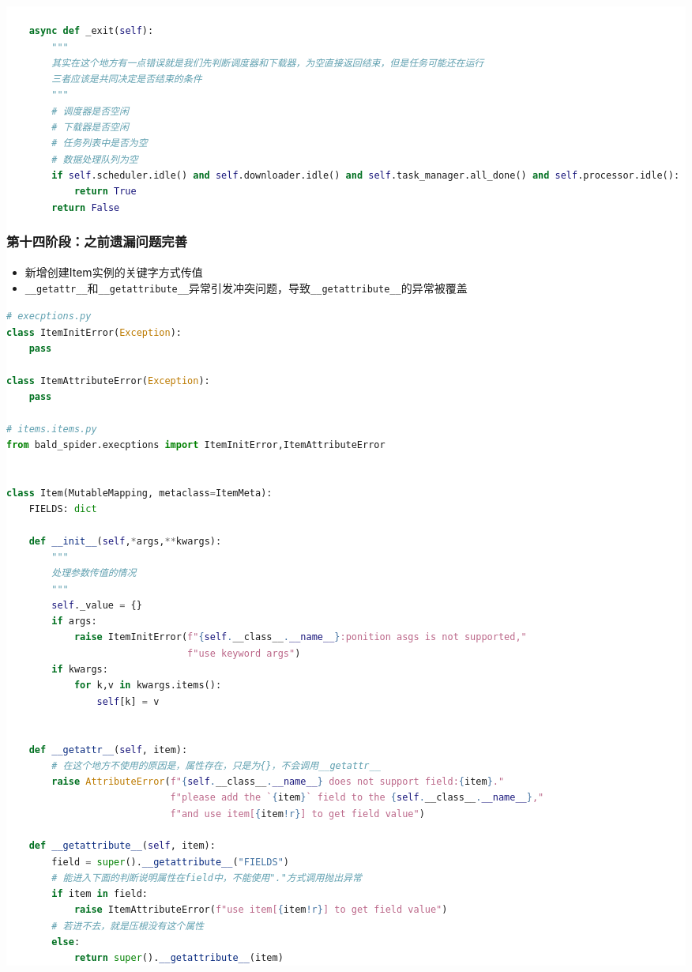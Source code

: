 ```python

    async def _exit(self):
        """
        其实在这个地方有一点错误就是我们先判断调度器和下载器，为空直接返回结束，但是任务可能还在运行
        三者应该是共同决定是否结束的条件
        """
        # 调度器是否空闲
        # 下载器是否空闲
        # 任务列表中是否为空
        # 数据处理队列为空
        if self.scheduler.idle() and self.downloader.idle() and self.task_manager.all_done() and self.processor.idle():
            return True
        return False
```

### 第十四阶段：之前遗漏问题完善

- 新增创建Item实例的关键字方式传值
- `__getattr__`和`__getattribute__`异常引发冲突问题，导致`__getattribute__`的异常被覆盖

```python
# execptions.py
class ItemInitError(Exception):
    pass

class ItemAttributeError(Exception):
    pass

# items.items.py
from bald_spider.execptions import ItemInitError,ItemAttributeError


class Item(MutableMapping, metaclass=ItemMeta):
    FIELDS: dict

    def __init__(self,*args,**kwargs):
        """
        处理参数传值的情况
        """
        self._value = {}
        if args:
            raise ItemInitError(f"{self.__class__.__name__}:ponition asgs is not supported,"
                                f"use keyword args")
        if kwargs:
            for k,v in kwargs.items():
                self[k] = v


    def __getattr__(self, item):
        # 在这个地方不使用的原因是，属性存在，只是为{}，不会调用__getattr__
        raise AttributeError(f"{self.__class__.__name__} does not support field:{item}."
                             f"please add the `{item}` field to the {self.__class__.__name__},"
                             f"and use item[{item!r}] to get field value")

    def __getattribute__(self, item):
        field = super().__getattribute__("FIELDS")
        # 能进入下面的判断说明属性在field中，不能使用"."方式调用抛出异常
        if item in field:
            raise ItemAttributeError(f"use item[{item!r}] to get field value")
        # 若进不去，就是压根没有这个属性
        else:
            return super().__getattribute__(item)

```